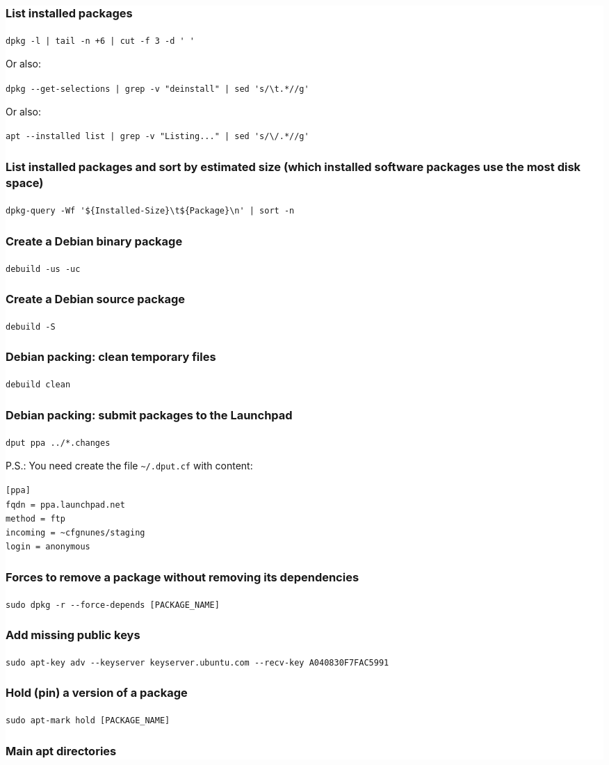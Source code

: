 ### List installed packages

    dpkg -l | tail -n +6 | cut -f 3 -d ' '

Or also:

    dpkg --get-selections | grep -v "deinstall" | sed 's/\t.*//g'

Or also:

    apt --installed list | grep -v "Listing..." | sed 's/\/.*//g'

### List installed packages and sort by estimated size (which installed software packages use the most disk space)

    dpkg-query -Wf '${Installed-Size}\t${Package}\n' | sort -n

### Create a Debian binary package

    debuild -us -uc

### Create a Debian source package

    debuild -S

### Debian packing: clean temporary files

    debuild clean

### Debian packing: submit packages to the Launchpad

    dput ppa ../*.changes

P.S.: You need create the file `~/.dput.cf` with content:

    [ppa]
    fqdn = ppa.launchpad.net
    method = ftp
    incoming = ~cfgnunes/staging
    login = anonymous

### Forces to remove a package without removing its dependencies

    sudo dpkg -r --force-depends [PACKAGE_NAME]

### Add missing public keys

    sudo apt-key adv --keyserver keyserver.ubuntu.com --recv-key A040830F7FAC5991

### Hold (pin) a version of a package

    sudo apt-mark hold [PACKAGE_NAME]

### Main apt directories
